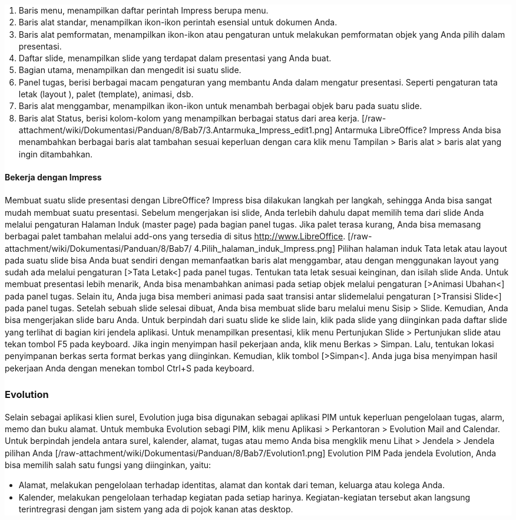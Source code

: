    1. Baris menu, menampilkan daftar perintah Impress berupa menu.
   1. Baris alat standar, menampilkan ikon-ikon perintah esensial untuk dokumen
      Anda.
   1. Baris alat pemformatan, menampilkan ikon-ikon atau pengaturan untuk
      melakukan pemformatan objek yang Anda pilih dalam presentasi.
   1. Daftar slide, menampilkan slide yang terdapat dalam presentasi yang Anda
      buat.
   1. Bagian utama, menampilkan dan mengedit isi suatu slide.
   1. Panel tugas, berisi berbagai macam pengaturan yang membantu Anda dalam
      mengatur presentasi. Seperti pengaturan tata letak (layout ), palet
      (template), animasi, dsb.
   1. Baris alat menggambar, menampilkan ikon-ikon untuk menambah berbagai
      objek baru pada suatu slide.
   1. Baris alat Status, berisi kolom-kolom yang menampilkan berbagai status
      dari area kerja.
[/raw-attachment/wiki/Dokumentasi/Panduan/8/Bab7/3.Antarmuka_Impress_edit1.png]
Antarmuka LibreOffice? Impress
Anda bisa menambahkan berbagai baris alat tambahan sesuai keperluan dengan cara
klik menu Tampilan > Baris alat > baris alat yang ingin ditambahkan.
#### Bekerja dengan Impress
Membuat suatu slide presentasi dengan LibreOffice? Impress bisa dilakukan
langkah per langkah, sehingga Anda bisa sangat mudah membuat suatu presentasi.
Sebelum mengerjakan isi slide, Anda terlebih dahulu dapat memilih tema dari
slide Anda melalui pengaturan Halaman Induk (master page) pada bagian panel
tugas. Jika palet terasa kurang, Anda bisa memasang berbagai palet tambahan
melalui add-ons yang tersedia di situs ​http://www.LibreOffice.
[/raw-attachment/wiki/Dokumentasi/Panduan/8/Bab7/
4.Pilih_halaman_induk_Impress.png]
Pilihan halaman induk
Tata letak atau layout pada suatu slide bisa Anda buat sendiri dengan
memanfaatkan baris alat menggambar, atau dengan menggunakan layout yang sudah
ada melalui pengaturan [>Tata Letak<] pada panel tugas. Tentukan tata letak
sesuai keinginan, dan isilah slide Anda.
Untuk membuat presentasi lebih menarik, Anda bisa menambahkan animasi pada
setiap objek melalui pengaturan [>Animasi Ubahan<] pada panel tugas. Selain
itu, Anda juga bisa memberi animasi pada saat transisi antar slidemelalui
pengaturan [>Transisi Slide<] pada panel tugas.
Setelah sebuah slide selesai dibuat, Anda bisa membuat slide baru melalui menu
Sisip > Slide. Kemudian, Anda bisa mengerjakan slide baru Anda. Untuk berpindah
dari suatu slide ke slide lain, klik pada slide yang diinginkan pada daftar
slide yang terlihat di bagian kiri jendela aplikasi. Untuk menampilkan
presentasi, klik menu Pertunjukan Slide > Pertunjukan slide atau tekan tombol
F5 pada keyboard. Jika ingin menyimpan hasil pekerjaan anda, klik menu Berkas >
Simpan. Lalu, tentukan lokasi penyimpanan berkas serta format berkas yang
diinginkan. Kemudian, klik tombol [>Simpan<]. Anda juga bisa menyimpan hasil
pekerjaan Anda dengan menekan tombol Ctrl+S pada keyboard.
### Evolution
Selain sebagai aplikasi klien surel, Evolution juga bisa digunakan sebagai
aplikasi PIM untuk keperluan pengelolaan tugas, alarm, memo dan buku alamat.
Untuk membuka Evolution sebagi PIM, klik menu Aplikasi > Perkantoran >
Evolution Mail and Calendar. Untuk berpindah jendela antara surel, kalender,
alamat, tugas atau memo Anda bisa mengklik menu Lihat > Jendela > Jendela
pilihan Anda
[/raw-attachment/wiki/Dokumentasi/Panduan/8/Bab7/Evolution1.png]
Evolution PIM
Pada jendela Evolution, Anda bisa memilih salah satu fungsi yang diinginkan,
yaitu:
  * Alamat, melakukan pengelolaan terhadap identitas, alamat dan kontak dari
      teman, keluarga atau kolega Anda.
  * Kalender, melakukan pengelolaan terhadap kegiatan pada setiap harinya.
      Kegiatan-kegiatan tersebut akan langsung terintregrasi dengan jam sistem
      yang ada di pojok kanan atas desktop.